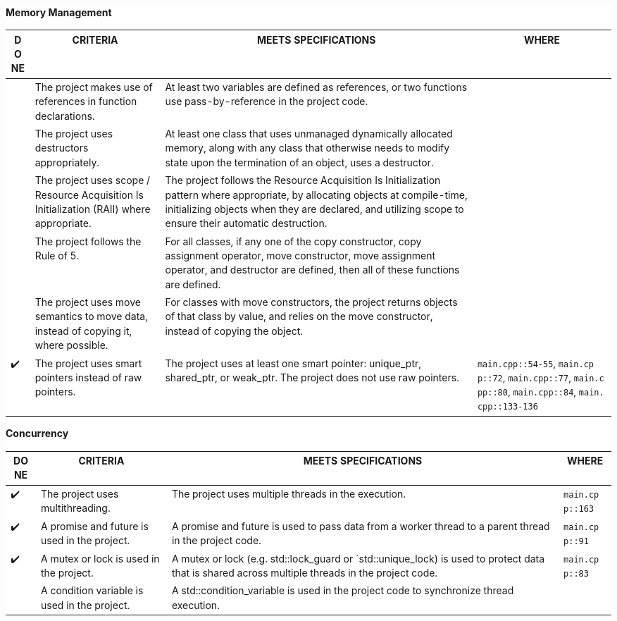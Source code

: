 __Memory Management__

| DONE | CRITERIA | MEETS SPECIFICATIONS | WHERE |
| -- | -- | -- | -- |
| | The project makes use of references in function declarations. | At least two variables are defined as references, or two functions use pass-by-reference in the project code.||
| | The project uses destructors appropriately. | At least one class that uses unmanaged dynamically allocated memory, along with any class that otherwise needs to modify state upon the termination of an object, uses a destructor. | |
| | The project uses scope / Resource Acquisition Is Initialization (RAII) where appropriate. | The project follows the Resource Acquisition Is Initialization pattern where appropriate, by allocating objects at compile-time, initializing objects when they are declared, and utilizing scope to ensure their automatic destruction.| |
| | The project follows the Rule of 5. | For all classes, if any one of the copy constructor, copy assignment operator, move constructor, move assignment operator, and destructor are defined, then all of these functions are defined.| |
| | The project uses move semantics to move data, instead of copying it, where possible. | For classes with move constructors, the project returns objects of that class by value, and relies on the move constructor, instead of copying the object. | |
| :heavy_check_mark: | The project uses smart pointers instead of raw pointers. | The project uses at least one smart pointer: unique_ptr, shared_ptr, or weak_ptr. The project does not use raw pointers.| `main.cpp::54-55`, `main.cpp::72`, `main.cpp::77`, `main.cpp::80`, `main.cpp::84`, `main.cpp::133-136` |

__Concurrency__

| DONE | CRITERIA | MEETS SPECIFICATIONS | WHERE |
| -- | -- | -- | -- |
| :heavy_check_mark: | The project uses multithreading. | The project uses multiple threads in the execution. | `main.cpp::163` |
| :heavy_check_mark: | A promise and future is used in the project. | A promise and future is used to pass data from a worker thread to a parent thread in the project code.| `main.cpp::91` |
| :heavy_check_mark: | A mutex or lock is used in the project. | A mutex or lock (e.g. std::lock_guard or `std::unique_lock) is used to protect data that is shared across multiple threads in the project code.| `main.cpp::83` |
| | A condition variable is used in the project. | A std::condition_variable is used in the project code to synchronize thread execution.| |